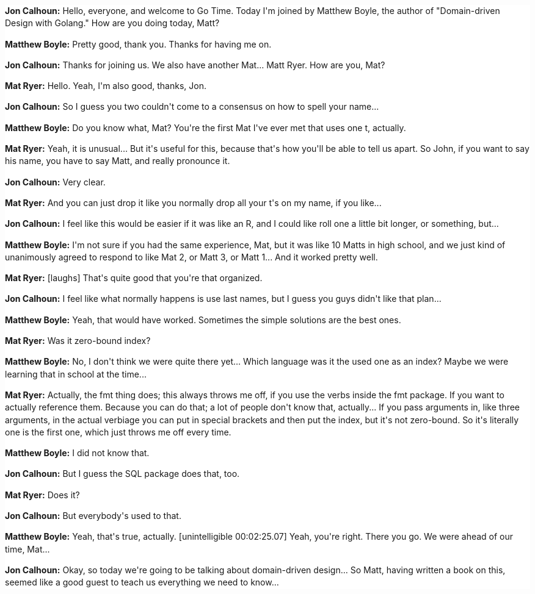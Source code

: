 **Jon Calhoun:** Hello, everyone, and welcome to Go Time. Today I'm joined by Matthew Boyle, the author of "Domain-driven Design with Golang." How are you doing today, Matt?

**Matthew Boyle:** Pretty good, thank you. Thanks for having me on.

**Jon Calhoun:** Thanks for joining us. We also have another Mat... Matt Ryer. How are you, Mat?

**Mat Ryer:** Hello. Yeah, I'm also good, thanks, Jon.

**Jon Calhoun:** So I guess you two couldn't come to a consensus on how to spell your name...

**Matthew Boyle:** Do you know what, Mat? You're the first Mat I've ever met that uses one t, actually.

**Mat Ryer:** Yeah, it is unusual... But it's useful for this, because that's how you'll be able to tell us apart. So John, if you want to say his name, you have to say Matt, and really pronounce it.

**Jon Calhoun:** Very clear.

**Mat Ryer:** And you can just drop it like you normally drop all your t's on my name, if you like...

**Jon Calhoun:** I feel like this would be easier if it was like an R, and I could like roll one a little bit longer, or something, but...

**Matthew Boyle:** I'm not sure if you had the same experience, Mat, but it was like 10 Matts in high school, and we just kind of unanimously agreed to respond to like Mat 2, or Matt 3, or Matt 1... And it worked pretty well.

**Mat Ryer:** \[laughs\] That's quite good that you're that organized.

**Jon Calhoun:** I feel like what normally happens is use last names, but I guess you guys didn't like that plan...

**Matthew Boyle:** Yeah, that would have worked. Sometimes the simple solutions are the best ones.

**Mat Ryer:** Was it zero-bound index?

**Matthew Boyle:** No, I don't think we were quite there yet... Which language was it the used one as an index? Maybe we were learning that in school at the time...

**Mat Ryer:** Actually, the fmt thing does; this always throws me off, if you use the verbs inside the fmt package. If you want to actually reference them. Because you can do that; a lot of people don't know that, actually... If you pass arguments in, like three arguments, in the actual verbiage you can put in special brackets and then put the index, but it's not zero-bound. So it's literally one is the first one, which just throws me off every time.

**Matthew Boyle:** I did not know that.

**Jon Calhoun:** But I guess the SQL package does that, too.

**Mat Ryer:** Does it?

**Jon Calhoun:** But everybody's used to that.

**Matthew Boyle:** Yeah, that's true, actually. \[unintelligible 00:02:25.07\] Yeah, you're right. There you go. We were ahead of our time, Mat...

**Jon Calhoun:** Okay, so today we're going to be talking about domain-driven design... So Matt, having written a book on this, seemed like a good guest to teach us everything we need to know...
